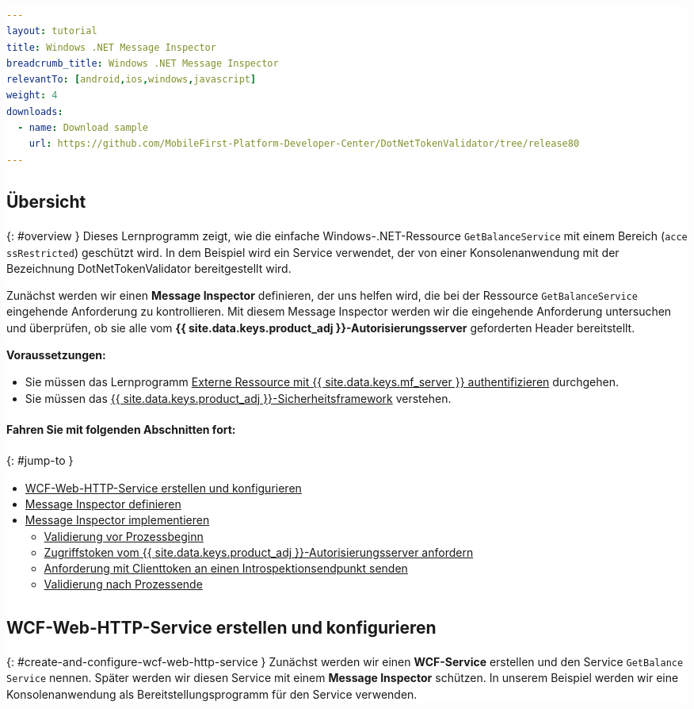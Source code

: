 ```yaml
---
layout: tutorial
title: Windows .NET Message Inspector
breadcrumb_title: Windows .NET Message Inspector
relevantTo: [android,ios,windows,javascript]
weight: 4
downloads:
  - name: Download sample
    url: https://github.com/MobileFirst-Platform-Developer-Center/DotNetTokenValidator/tree/release80
---
```


## Übersicht
{: #overview }
Dieses Lernprogramm zeigt, wie die einfache Windows-.NET-Ressource `GetBalanceService` mit einem Bereich (`accessRestricted`) geschützt wird.
In dem Beispiel wird ein Service verwendet, der von einer Konsolenanwendung mit der Bezeichnung DotNetTokenValidator bereitgestellt wird.

Zunächst werden wir einen **Message Inspector** definieren, der uns helfen wird,
die bei der Ressource `GetBalanceService` eingehende Anforderung zu kontrollieren.
Mit diesem Message Inspector werden wir die eingehende Anforderung untersuchen und überprüfen, ob sie alle
vom **{{ site.data.keys.product_adj }}-Autorisierungsserver** geforderten Header bereitstellt.

**Voraussetzungen:**

* Sie müssen das Lernprogramm [Externe Ressource mit {{ site.data.keys.mf_server }} authentifizieren](../) durchgehen. 
* Sie müssen das [{{ site.data.keys.product_adj }}-Sicherheitsframework](../../) verstehen.

#### Fahren Sie mit folgenden Abschnitten fort: 
{: #jump-to }
* [WCF-Web-HTTP-Service erstellen und konfigurieren](#create-and-configure-wcf-web-http-service)
* [Message Inspector definieren](#define-a-message-inspector)
* [Message Inspector implementieren](#message-inspector-implementation)
    * [Validierung vor Prozessbeginn](#pre-process-validation)
    * [Zugriffstoken vom {{ site.data.keys.product_adj }}-Autorisierungsserver anfordern](#obtain-access-token-from-mobilefirst-authorization-server)
    * [Anforderung mit Clienttoken an einen Introspektionsendpunkt senden](#send-request-to-introspection-endpoint-with-client-token)
    * [Validierung nach Prozessende](#post-process-validation)

## WCF-Web-HTTP-Service erstellen und konfigurieren
{: #create-and-configure-wcf-web-http-service }
Zunächst werden wir einen **WCF-Service** erstellen und den Service
`GetBalanceService` nennen. Später werden wir diesen Service mit einem **Message Inspector** schützen.
In unserem Beispiel werden wir eine Konsolenanwendung als Bereitstellungsprogramm für den Service verwenden. 

